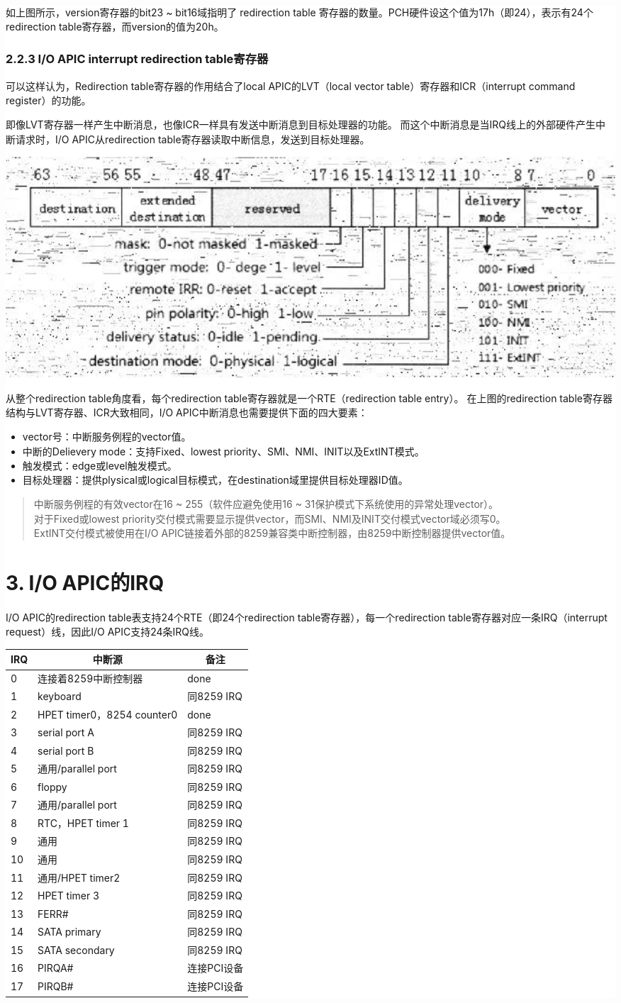 如上图所示，version寄存器的bit23 ~ bit16域指明了 redirection table 寄存器的数量。PCH硬件设这个值为17h（即24），表示有24个redirection table寄存器，而version的值为20h。

### 2.2.3 I/O APIC interrupt redirection table寄存器

可以这样认为，Redirection table寄存器的作用结合了local APIC的LVT（local vector table）寄存器和ICR（interrupt command register）的功能。

即像LVT寄存器一样产生中断消息，也像ICR一样具有发送中断消息到目标处理器的功能。
而这个中断消息是当IRQ线上的外部硬件产生中断请求时，I/O APIC从redirection table寄存器读取中断信息，发送到目标处理器。

![image](./images/0x06.png)

从整个redirection table角度看，每个redirection table寄存器就是一个RTE（redirection table entry）。
在上图的redirection table寄存器结构与LVT寄存器、ICR大致相同，I/O APIC中断消息也需要提供下面的四大要素：
- vector号：中断服务例程的vector值。
- 中断的Delievery mode：支持Fixed、lowest priority、SMI、NMI、INIT以及ExtINT模式。
- 触发模式：edge或level触发模式。
- 目标处理器：提供plysical或logical目标模式，在destination域里提供目标处理器ID值。

> 中断服务例程的有效vector在16 ~ 255（软件应避免使用16 ~ 31保护模式下系统使用的异常处理vector）。</br>对于Fixed或lowest priority交付模式需要显示提供vector，而SMI、NMI及INIT交付模式vector域必须写0。</br>ExtINT交付模式被使用在I/O APIC链接着外部的8259兼容类中断控制器，由8259中断控制器提供vector值。

# 3. I/O APIC的IRQ

I/O APIC的redirection table表支持24个RTE（即24个redirection table寄存器），每一个redirection table寄存器对应一条IRQ（interrupt request）线，因此I/O APIC支持24条IRQ线。


IRQ | 中断源 | 备注
---|---|---
0 | 连接着8259中断控制器 | done
1 | keyboard | 同8259 IRQ
2 | HPET timer0，8254 counter0 | done
3 | serial port A | 同8259 IRQ
4 | serial port B | 同8259 IRQ
5 | 通用/parallel port | 同8259 IRQ
6 | floppy | 同8259 IRQ
7 | 通用/parallel port | 同8259 IRQ
8 | RTC，HPET timer 1 | 同8259 IRQ
9 | 通用 | 同8259 IRQ
10 | 通用 | 同8259 IRQ
11 | 通用/HPET timer2 | 同8259 IRQ
12 | HPET timer 3 | 同8259 IRQ
13 | FERR# | 同8259 IRQ
14 | SATA primary | 同8259 IRQ
15 | SATA secondary | 同8259 IRQ
16 | PIRQA# | 连接PCI设备
17 | PIRQB# | 连接PCI设备